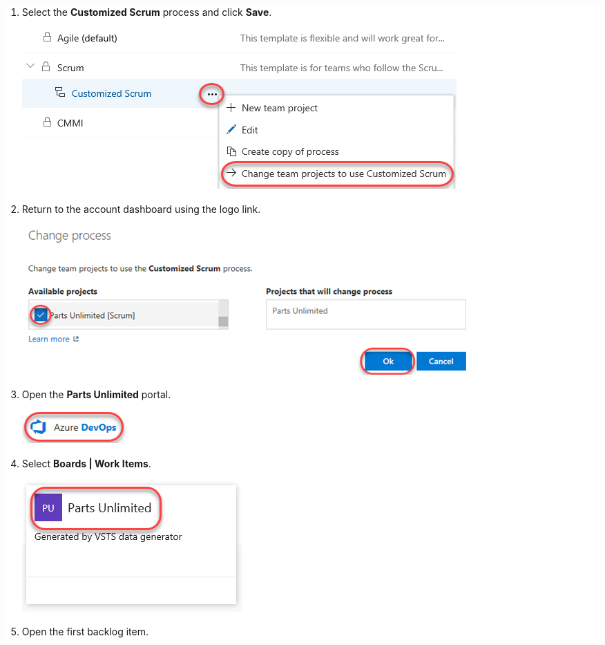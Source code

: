 1. Select the **Customized Scrum** process and click **Save**.

    ![](images/120.png)

1. Return to the account dashboard using the logo link.

    ![](images/121.png)

1. Open the **Parts Unlimited** portal.

    ![](images/122.png)

1. Select **Boards \| Work Items**.

    ![](images/123.png)

1. Open the first backlog item.
